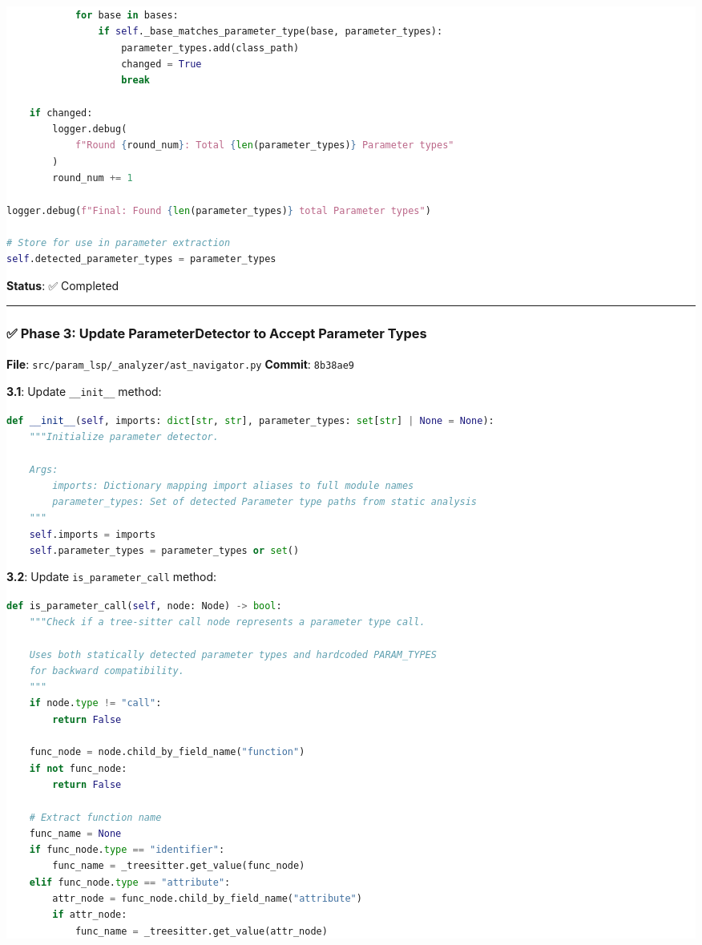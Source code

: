 ```python
            for base in bases:
                if self._base_matches_parameter_type(base, parameter_types):
                    parameter_types.add(class_path)
                    changed = True
                    break

    if changed:
        logger.debug(
            f"Round {round_num}: Total {len(parameter_types)} Parameter types"
        )
        round_num += 1

logger.debug(f"Final: Found {len(parameter_types)} total Parameter types")

# Store for use in parameter extraction
self.detected_parameter_types = parameter_types
```

**Status**: ✅ Completed

---

### ✅ Phase 3: Update ParameterDetector to Accept Parameter Types

**File**: `src/param_lsp/_analyzer/ast_navigator.py`
**Commit**: `8b38ae9`

**3.1**: Update `__init__` method:

```python
def __init__(self, imports: dict[str, str], parameter_types: set[str] | None = None):
    """Initialize parameter detector.

    Args:
        imports: Dictionary mapping import aliases to full module names
        parameter_types: Set of detected Parameter type paths from static analysis
    """
    self.imports = imports
    self.parameter_types = parameter_types or set()
```

**3.2**: Update `is_parameter_call` method:

```python
def is_parameter_call(self, node: Node) -> bool:
    """Check if a tree-sitter call node represents a parameter type call.

    Uses both statically detected parameter types and hardcoded PARAM_TYPES
    for backward compatibility.
    """
    if node.type != "call":
        return False

    func_node = node.child_by_field_name("function")
    if not func_node:
        return False

    # Extract function name
    func_name = None
    if func_node.type == "identifier":
        func_name = _treesitter.get_value(func_node)
    elif func_node.type == "attribute":
        attr_node = func_node.child_by_field_name("attribute")
        if attr_node:
            func_name = _treesitter.get_value(attr_node)
```